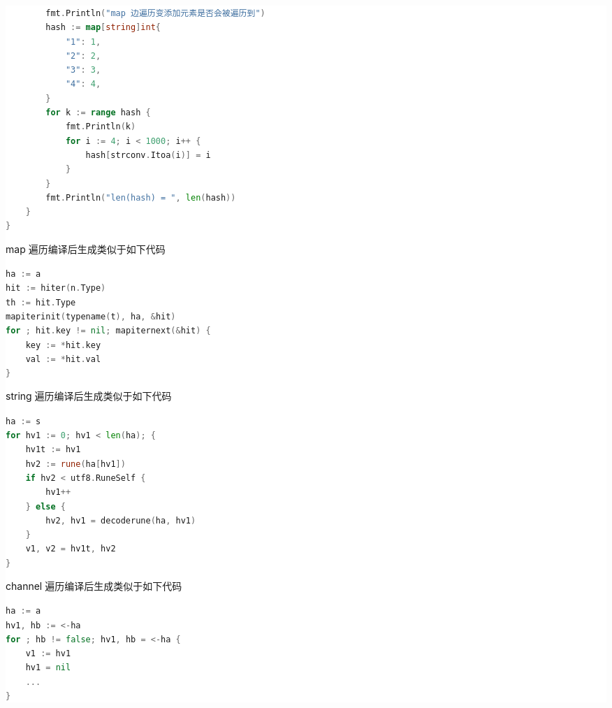 ```go
		fmt.Println("map 边遍历变添加元素是否会被遍历到")
		hash := map[string]int{
			"1": 1,
			"2": 2,
			"3": 3,
			"4": 4,
		}
		for k := range hash {
			fmt.Println(k)
			for i := 4; i < 1000; i++ {
				hash[strconv.Itoa(i)] = i
			}
		}
		fmt.Println("len(hash) = ", len(hash))
	}
}
```

map 遍历编译后生成类似于如下代码

```go
ha := a
hit := hiter(n.Type)
th := hit.Type
mapiterinit(typename(t), ha, &hit)
for ; hit.key != nil; mapiternext(&hit) {
    key := *hit.key
    val := *hit.val
}
```

string 遍历编译后生成类似于如下代码

```go
ha := s
for hv1 := 0; hv1 < len(ha); {
    hv1t := hv1
    hv2 := rune(ha[hv1])
    if hv2 < utf8.RuneSelf {
        hv1++
    } else {
        hv2, hv1 = decoderune(ha, hv1)
    }
    v1, v2 = hv1t, hv2
}
```

channel 遍历编译后生成类似于如下代码

```go
ha := a
hv1, hb := <-ha
for ; hb != false; hv1, hb = <-ha {
    v1 := hv1
    hv1 = nil
    ...
}
```
